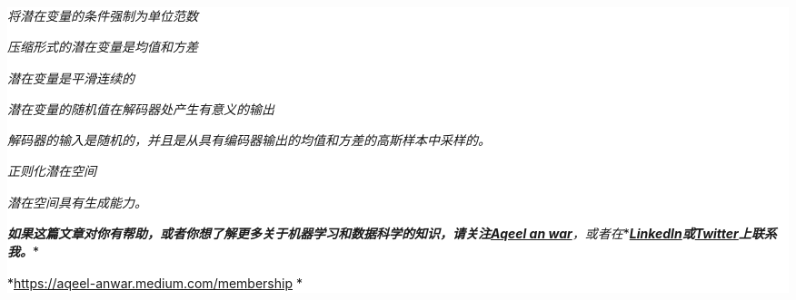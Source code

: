 *将潜在变量的条件强制为单位范数*

*压缩形式的潜在变量是均值和方差*

*潜在变量是平滑连续的*

*潜在变量的随机值在解码器处产生有意义的输出*

*解码器的输入是随机的，并且是从具有编码器输出的均值和方差的高斯样本中采样的。*

*正则化潜在空间*

*潜在空间具有生成能力。*

***如果这篇文章对你有帮助，或者你想了解更多关于机器学习和数据科学的知识，请关注**[**Aqeel an war**](https://aqeel-anwar.medium.com/)**，或者在**[***LinkedIn***](https://www.linkedin.com/in/aqeelanwarmalik/)***或***[***Twitter***](https://twitter.com/_aqeelanwar)***上联系我。****

*<https://aqeel-anwar.medium.com/membership> *